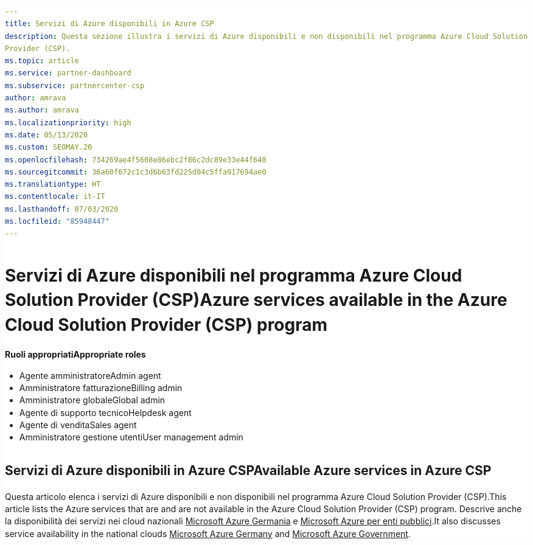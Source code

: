 ```yaml
---
title: Servizi di Azure disponibili in Azure CSP
description: Questa sezione illustra i servizi di Azure disponibili e non disponibili nel programma Azure Cloud Solution Provider (CSP).
ms.topic: article
ms.service: partner-dashboard
ms.subservice: partnercenter-csp
author: amrava
ms.author: amrava
ms.localizationpriority: high
ms.date: 05/13/2020
ms.custom: SEOMAY.20
ms.openlocfilehash: 734269ae4f5608e86ebc2f86c2dc89e33e44f640
ms.sourcegitcommit: 36a60f672c1c3d6b63fd225d04c5ffa917694ae0
ms.translationtype: HT
ms.contentlocale: it-IT
ms.lasthandoff: 07/03/2020
ms.locfileid: "85948447"
---
```

# <a name="azure-services-available-in-the-azure-cloud-solution-provider-csp-program"></a><span data-ttu-id="5ebd7-103">Servizi di Azure disponibili nel programma Azure Cloud Solution Provider (CSP)</span><span class="sxs-lookup"><span data-stu-id="5ebd7-103">Azure services available in the Azure Cloud Solution Provider (CSP) program</span></span>

<span data-ttu-id="5ebd7-104">**Ruoli appropriati**</span><span class="sxs-lookup"><span data-stu-id="5ebd7-104">**Appropriate roles**</span></span>

- <span data-ttu-id="5ebd7-105">Agente amministratore</span><span class="sxs-lookup"><span data-stu-id="5ebd7-105">Admin agent</span></span>
- <span data-ttu-id="5ebd7-106">Amministratore fatturazione</span><span class="sxs-lookup"><span data-stu-id="5ebd7-106">Billing admin</span></span>
- <span data-ttu-id="5ebd7-107">Amministratore globale</span><span class="sxs-lookup"><span data-stu-id="5ebd7-107">Global admin</span></span>
- <span data-ttu-id="5ebd7-108">Agente di supporto tecnico</span><span class="sxs-lookup"><span data-stu-id="5ebd7-108">Helpdesk agent</span></span>
- <span data-ttu-id="5ebd7-109">Agente di vendita</span><span class="sxs-lookup"><span data-stu-id="5ebd7-109">Sales agent</span></span>
- <span data-ttu-id="5ebd7-110">Amministratore gestione utenti</span><span class="sxs-lookup"><span data-stu-id="5ebd7-110">User management admin</span></span>

## <a name="available-azure-services-in-azure-csp"></a><span data-ttu-id="5ebd7-111">Servizi di Azure disponibili in Azure CSP</span><span class="sxs-lookup"><span data-stu-id="5ebd7-111">Available Azure services in Azure CSP</span></span>

<span data-ttu-id="5ebd7-112">Questa articolo elenca i servizi di Azure disponibili e non disponibili nel programma Azure Cloud Solution Provider (CSP).</span><span class="sxs-lookup"><span data-stu-id="5ebd7-112">This article lists the Azure services that are and are not available in the Azure Cloud Solution Provider (CSP) program.</span></span> <span data-ttu-id="5ebd7-113">Descrive anche la disponibilità dei servizi nei cloud nazionali [Microsoft Azure Germania](https://azure.microsoft.com/overview/clouds/germany/) e [Microsoft Azure per enti pubblici](https://azure.microsoft.com/overview/clouds/government/).</span><span class="sxs-lookup"><span data-stu-id="5ebd7-113">It also discusses service availability in the national clouds [Microsoft Azure Germany](https://azure.microsoft.com/overview/clouds/germany/) and [Microsoft Azure Government](https://azure.microsoft.com/overview/clouds/government/).</span></span>
